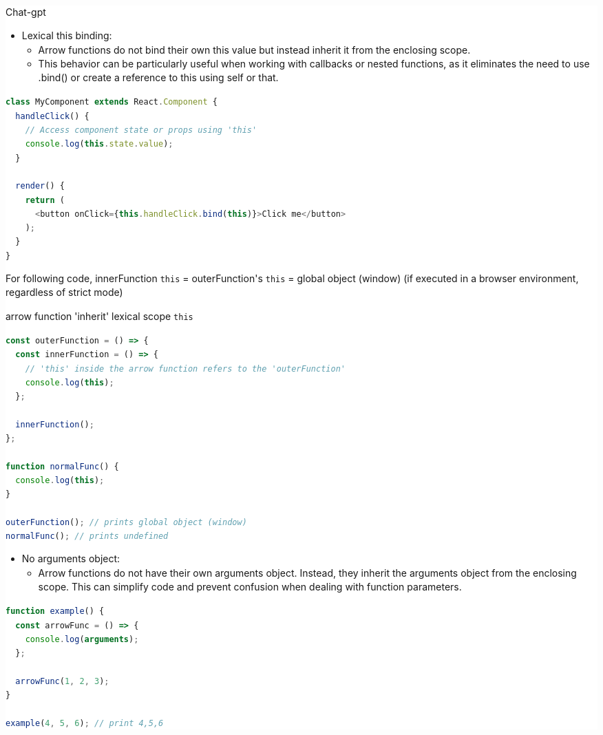 Chat-gpt
* Lexical this binding: 
  * Arrow functions do not bind their own this value but instead inherit it from the enclosing scope. 
  * This behavior can be particularly useful when working with callbacks or nested functions, as it eliminates the need to use .bind() or create a reference to this using self or that.

```js
class MyComponent extends React.Component {
  handleClick() {
    // Access component state or props using 'this'
    console.log(this.state.value);
  }

  render() {
    return (
      <button onClick={this.handleClick.bind(this)}>Click me</button>
    );
  }
}
```

For following code,
innerFunction `this` = outerFunction's `this` = global object (window) (if executed in a browser environment, regardless of strict mode)


arrow function 'inherit' lexical scope `this`

```js
const outerFunction = () => {
  const innerFunction = () => {
    // 'this' inside the arrow function refers to the 'outerFunction'
    console.log(this);
  };

  innerFunction();
};

function normalFunc() {
  console.log(this);
}

outerFunction(); // prints global object (window)
normalFunc(); // prints undefined
```

* No arguments object: 
  * Arrow functions do not have their own arguments object. Instead, they inherit the arguments object from the enclosing scope. This can simplify code and prevent confusion when dealing with function parameters.

```js
function example() {
  const arrowFunc = () => {
    console.log(arguments);
  };
  
  arrowFunc(1, 2, 3);
}

example(4, 5, 6); // print 4,5,6
```
